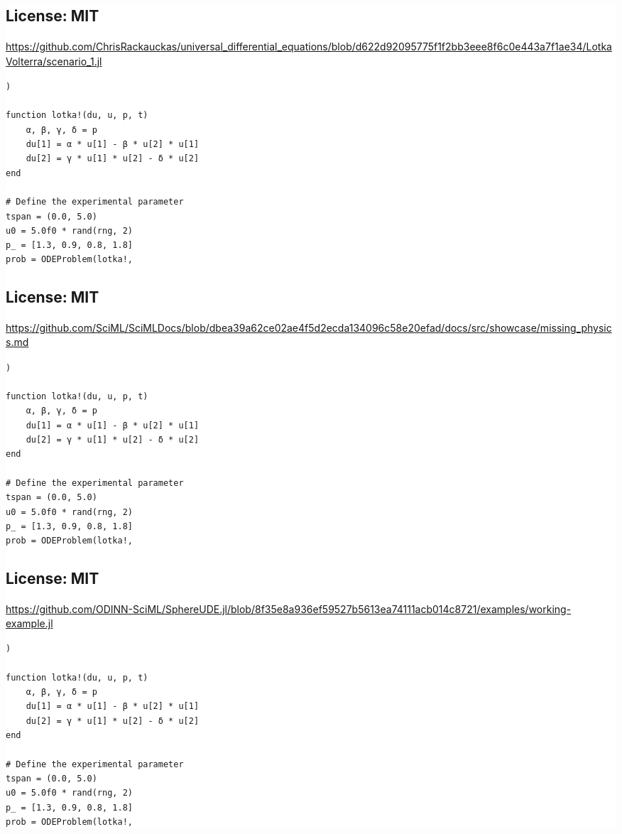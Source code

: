 
## License: MIT
https://github.com/ChrisRackauckas/universal_differential_equations/blob/d622d92095775f1f2bb3eee8f6c0e443a7f1ae34/LotkaVolterra/scenario_1.jl

```
)

function lotka!(du, u, p, t)
    α, β, γ, δ = p
    du[1] = α * u[1] - β * u[2] * u[1]
    du[2] = γ * u[1] * u[2] - δ * u[2]
end

# Define the experimental parameter
tspan = (0.0, 5.0)
u0 = 5.0f0 * rand(rng, 2)
p_ = [1.3, 0.9, 0.8, 1.8]
prob = ODEProblem(lotka!,
```


## License: MIT
https://github.com/SciML/SciMLDocs/blob/dbea39a62ce02ae4f5d2ecda134096c58e20efad/docs/src/showcase/missing_physics.md

```
)

function lotka!(du, u, p, t)
    α, β, γ, δ = p
    du[1] = α * u[1] - β * u[2] * u[1]
    du[2] = γ * u[1] * u[2] - δ * u[2]
end

# Define the experimental parameter
tspan = (0.0, 5.0)
u0 = 5.0f0 * rand(rng, 2)
p_ = [1.3, 0.9, 0.8, 1.8]
prob = ODEProblem(lotka!,
```


## License: MIT
https://github.com/ODINN-SciML/SphereUDE.jl/blob/8f35e8a936ef59527b5613ea74111acb014c8721/examples/working-example.jl

```
)

function lotka!(du, u, p, t)
    α, β, γ, δ = p
    du[1] = α * u[1] - β * u[2] * u[1]
    du[2] = γ * u[1] * u[2] - δ * u[2]
end

# Define the experimental parameter
tspan = (0.0, 5.0)
u0 = 5.0f0 * rand(rng, 2)
p_ = [1.3, 0.9, 0.8, 1.8]
prob = ODEProblem(lotka!,
```
